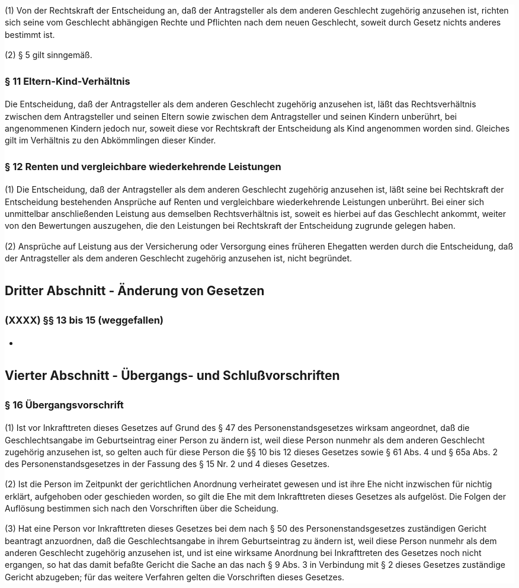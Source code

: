 (1) Von der Rechtskraft der Entscheidung an, daß der Antragsteller als dem anderen Geschlecht zugehörig anzusehen ist, richten sich seine vom Geschlecht abhängigen Rechte und Pflichten nach dem neuen Geschlecht, soweit durch Gesetz nichts anderes bestimmt ist.

(2) § 5 gilt sinngemäß.


### § 11 Eltern-Kind-Verhältnis

Die Entscheidung, daß der Antragsteller als dem anderen Geschlecht zugehörig anzusehen ist, läßt das Rechtsverhältnis zwischen dem Antragsteller und seinen Eltern sowie zwischen dem Antragsteller und seinen Kindern unberührt, bei angenommenen Kindern jedoch nur, soweit diese vor Rechtskraft der Entscheidung als Kind angenommen worden sind. Gleiches gilt im Verhältnis zu den Abkömmlingen dieser Kinder.


### § 12 Renten und vergleichbare wiederkehrende Leistungen

(1) Die Entscheidung, daß der Antragsteller als dem anderen Geschlecht zugehörig anzusehen ist, läßt seine bei Rechtskraft der Entscheidung bestehenden Ansprüche auf Renten und vergleichbare wiederkehrende Leistungen unberührt. Bei einer sich unmittelbar anschließenden Leistung aus demselben Rechtsverhältnis ist, soweit es hierbei auf das Geschlecht ankommt, weiter von den Bewertungen auszugehen, die den Leistungen bei Rechtskraft der Entscheidung zugrunde gelegen haben.

(2) Ansprüche auf Leistung aus der Versicherung oder Versorgung eines früheren Ehegatten werden durch die Entscheidung, daß der Antragsteller als dem anderen Geschlecht zugehörig anzusehen ist, nicht begründet.


## Dritter Abschnitt - Änderung von Gesetzen



### (XXXX) §§ 13 bis 15 (weggefallen)

-


## Vierter Abschnitt - Übergangs- und Schlußvorschriften



### § 16 Übergangsvorschrift

(1) Ist vor Inkrafttreten dieses Gesetzes auf Grund des § 47 des Personenstandsgesetzes wirksam angeordnet, daß die Geschlechtsangabe im Geburtseintrag einer Person zu ändern ist, weil diese Person nunmehr als dem anderen Geschlecht zugehörig anzusehen ist, so gelten auch für diese Person die §§ 10 bis 12 dieses Gesetzes sowie § 61 Abs. 4 und § 65a Abs. 2 des Personenstandsgesetzes in der Fassung des § 15 Nr. 2 und 4 dieses Gesetzes.

(2) Ist die Person im Zeitpunkt der gerichtlichen Anordnung verheiratet gewesen und ist ihre Ehe nicht inzwischen für nichtig erklärt, aufgehoben oder geschieden worden, so gilt die Ehe mit dem Inkrafttreten dieses Gesetzes als aufgelöst. Die Folgen der Auflösung bestimmen sich nach den Vorschriften über die Scheidung.

(3) Hat eine Person vor Inkrafttreten dieses Gesetzes bei dem nach § 50 des Personenstandsgesetzes zuständigen Gericht beantragt anzuordnen, daß die Geschlechtsangabe in ihrem Geburtseintrag zu ändern ist, weil diese Person nunmehr als dem anderen Geschlecht zugehörig anzusehen ist, und ist eine wirksame Anordnung bei Inkrafttreten des Gesetzes noch nicht ergangen, so hat das damit befaßte Gericht die Sache an das nach § 9 Abs. 3 in Verbindung mit § 2 dieses Gesetzes zuständige Gericht abzugeben; für das weitere Verfahren gelten die Vorschriften dieses Gesetzes.
